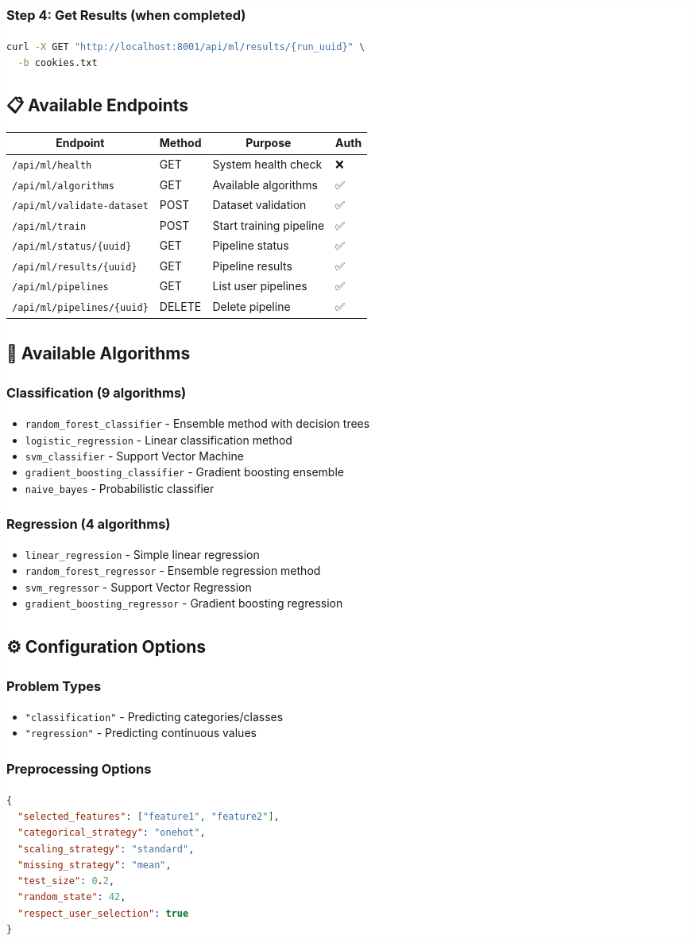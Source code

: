 ### Step 4: Get Results (when completed)
```bash
curl -X GET "http://localhost:8001/api/ml/results/{run_uuid}" \
  -b cookies.txt
```

## 📋 Available Endpoints

| Endpoint | Method | Purpose | Auth |
|----------|--------|---------|------|
| `/api/ml/health` | GET | System health check | ❌ |
| `/api/ml/algorithms` | GET | Available algorithms | ✅ |
| `/api/ml/validate-dataset` | POST | Dataset validation | ✅ |
| `/api/ml/train` | POST | Start training pipeline | ✅ |
| `/api/ml/status/{uuid}` | GET | Pipeline status | ✅ |
| `/api/ml/results/{uuid}` | GET | Pipeline results | ✅ |
| `/api/ml/pipelines` | GET | List user pipelines | ✅ |
| `/api/ml/pipelines/{uuid}` | DELETE | Delete pipeline | ✅ |

## 🤖 Available Algorithms

### Classification (9 algorithms)
- `random_forest_classifier` - Ensemble method with decision trees
- `logistic_regression` - Linear classification method
- `svm_classifier` - Support Vector Machine
- `gradient_boosting_classifier` - Gradient boosting ensemble
- `naive_bayes` - Probabilistic classifier

### Regression (4 algorithms)  
- `linear_regression` - Simple linear regression
- `random_forest_regressor` - Ensemble regression method
- `svm_regressor` - Support Vector Regression
- `gradient_boosting_regressor` - Gradient boosting regression

## ⚙️ Configuration Options

### Problem Types
- `"classification"` - Predicting categories/classes
- `"regression"` - Predicting continuous values

### Preprocessing Options
```json
{
  "selected_features": ["feature1", "feature2"],
  "categorical_strategy": "onehot",
  "scaling_strategy": "standard", 
  "missing_strategy": "mean",
  "test_size": 0.2,
  "random_state": 42,
  "respect_user_selection": true
}
```
